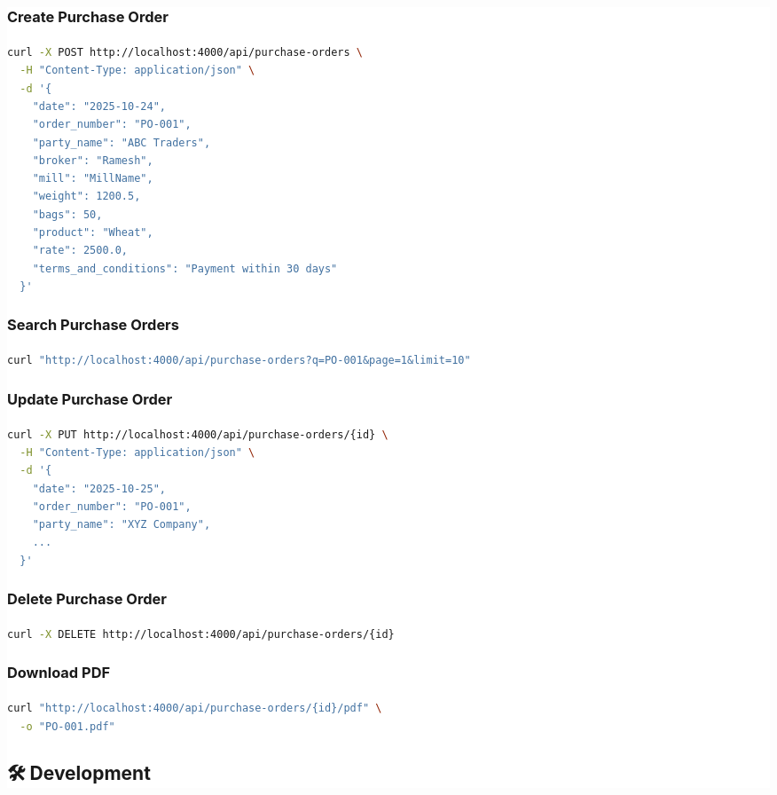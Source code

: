 ### Create Purchase Order

```bash
curl -X POST http://localhost:4000/api/purchase-orders \
  -H "Content-Type: application/json" \
  -d '{
    "date": "2025-10-24",
    "order_number": "PO-001",
    "party_name": "ABC Traders",
    "broker": "Ramesh",
    "mill": "MillName",
    "weight": 1200.5,
    "bags": 50,
    "product": "Wheat",
    "rate": 2500.0,
    "terms_and_conditions": "Payment within 30 days"
  }'
```

### Search Purchase Orders

```bash
curl "http://localhost:4000/api/purchase-orders?q=PO-001&page=1&limit=10"
```

### Update Purchase Order

```bash
curl -X PUT http://localhost:4000/api/purchase-orders/{id} \
  -H "Content-Type: application/json" \
  -d '{
    "date": "2025-10-25",
    "order_number": "PO-001",
    "party_name": "XYZ Company",
    ...
  }'
```

### Delete Purchase Order

```bash
curl -X DELETE http://localhost:4000/api/purchase-orders/{id}
```

### Download PDF

```bash
curl "http://localhost:4000/api/purchase-orders/{id}/pdf" \
  -o "PO-001.pdf"
```

## 🛠️ Development
